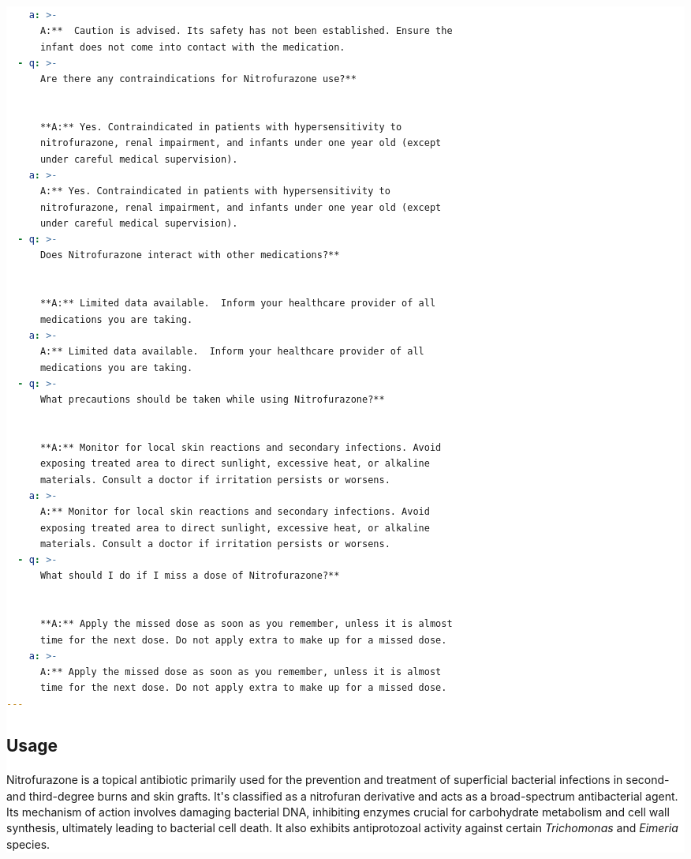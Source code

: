 ```yaml
    a: >-
      A:**  Caution is advised. Its safety has not been established. Ensure the
      infant does not come into contact with the medication.
  - q: >-
      Are there any contraindications for Nitrofurazone use?**


      **A:** Yes. Contraindicated in patients with hypersensitivity to
      nitrofurazone, renal impairment, and infants under one year old (except
      under careful medical supervision).
    a: >-
      A:** Yes. Contraindicated in patients with hypersensitivity to
      nitrofurazone, renal impairment, and infants under one year old (except
      under careful medical supervision).
  - q: >-
      Does Nitrofurazone interact with other medications?**


      **A:** Limited data available.  Inform your healthcare provider of all
      medications you are taking.
    a: >-
      A:** Limited data available.  Inform your healthcare provider of all
      medications you are taking.
  - q: >-
      What precautions should be taken while using Nitrofurazone?**


      **A:** Monitor for local skin reactions and secondary infections. Avoid
      exposing treated area to direct sunlight, excessive heat, or alkaline
      materials. Consult a doctor if irritation persists or worsens.
    a: >-
      A:** Monitor for local skin reactions and secondary infections. Avoid
      exposing treated area to direct sunlight, excessive heat, or alkaline
      materials. Consult a doctor if irritation persists or worsens.
  - q: >-
      What should I do if I miss a dose of Nitrofurazone?**


      **A:** Apply the missed dose as soon as you remember, unless it is almost
      time for the next dose. Do not apply extra to make up for a missed dose.
    a: >-
      A:** Apply the missed dose as soon as you remember, unless it is almost
      time for the next dose. Do not apply extra to make up for a missed dose.
---
```

## **Usage**

Nitrofurazone is a topical antibiotic primarily used for the prevention and treatment of superficial bacterial infections in second- and third-degree burns and skin grafts.  It's classified as a nitrofuran derivative and acts as a broad-spectrum antibacterial agent. Its mechanism of action involves damaging bacterial DNA, inhibiting enzymes crucial for carbohydrate metabolism and cell wall synthesis, ultimately leading to bacterial cell death. It also exhibits antiprotozoal activity against certain *Trichomonas* and *Eimeria* species.
